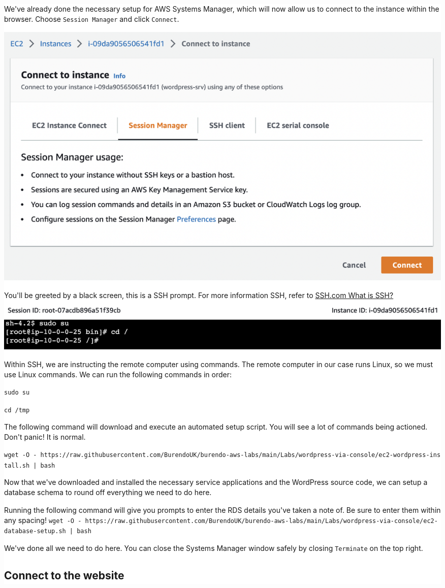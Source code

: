 We've already done the necessary setup for AWS Systems Manager, which will now allow us to connect to the instance within the browser.
Choose `Session Manager` and click `Connect`.

![EC2 SSM Option](images/ec2-connect-part-2.png)

You'll be greeted by a black screen, this is a SSH prompt. For more information SSH, refer to [SSH.com What is SSH?](https://www.ssh.com/academy/ssh)
![EC2 SSM Prompt](images/ec2-connect-part-3.png)

Within SSH, we are instructing the remote computer using commands. The remote computer in our case runs Linux, so we must use Linux commands.
We can run the following commands in order:

```sudo su```

```cd /tmp```

The following command will download and execute an automated setup script. You will see a lot of commands being actioned.
Don't panic! It is normal.

```wget -O - https://raw.githubusercontent.com/BurendoUK/burendo-aws-labs/main/Labs/wordpress-via-console/ec2-wordpress-install.sh | bash```

Now that we've downloaded and installed the necessary service applications and the WordPress source code, we can setup a database schema to round off everything we need to do here.

Running the following command will give you prompts to enter the RDS details you've taken a note of. Be sure to enter them within any spacing!
```wget -O - https://raw.githubusercontent.com/BurendoUK/burendo-aws-labs/main/Labs/wordpress-via-console/ec2-database-setup.sh | bash```

We've done all we need to do here. You can close the Systems Manager window safely by closing `Terminate` on the top right.

## Connect to the website
```